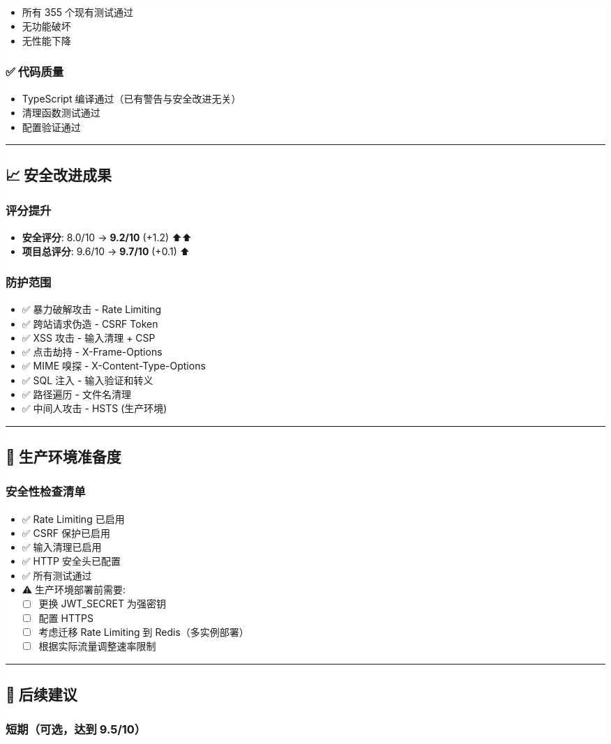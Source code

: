 - 所有 355 个现有测试通过
- 无功能破坏
- 无性能下降

### ✅ 代码质量

- TypeScript 编译通过（已有警告与安全改进无关）
- 清理函数测试通过
- 配置验证通过

---

## 📈 安全改进成果

### 评分提升
- **安全评分**: 8.0/10 → **9.2/10** (+1.2) ⬆️⬆️
- **项目总评分**: 9.6/10 → **9.7/10** (+0.1) ⬆️

### 防护范围
- ✅ 暴力破解攻击 - Rate Limiting
- ✅ 跨站请求伪造 - CSRF Token
- ✅ XSS 攻击 - 输入清理 + CSP
- ✅ 点击劫持 - X-Frame-Options
- ✅ MIME 嗅探 - X-Content-Type-Options
- ✅ SQL 注入 - 输入验证和转义
- ✅ 路径遍历 - 文件名清理
- ✅ 中间人攻击 - HSTS (生产环境)

---

## 🚀 生产环境准备度

### 安全性检查清单

- ✅ Rate Limiting 已启用
- ✅ CSRF 保护已启用
- ✅ 输入清理已启用
- ✅ HTTP 安全头已配置
- ✅ 所有测试通过
- ⚠️ 生产环境部署前需要:
  - [ ] 更换 JWT_SECRET 为强密钥
  - [ ] 配置 HTTPS
  - [ ] 考虑迁移 Rate Limiting 到 Redis（多实例部署）
  - [ ] 根据实际流量调整速率限制

---

## 📝 后续建议

### 短期（可选，达到 9.5/10）
